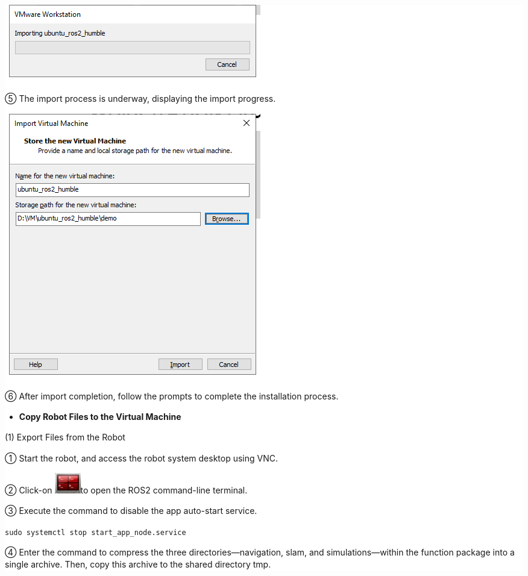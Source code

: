 <img class="common_img" src="../_static/media/chapter_5/section_1/media/image40.png">

⑤ The import process is underway, displaying the import progress.

<img class="common_img" src="../_static/media/chapter_5/section_1/media/image41.png">

⑥ After import completion, follow the prompts to complete the installation process.

* **Copy Robot Files to the Virtual Machine**

(1) Export Files from the Robot

① Start the robot, and access the robot system desktop using VNC.

② Click-on <img src="../_static/media/chapter_5/section_1/media/image42.png">to open the ROS2 command-line terminal.

③ Execute the command to disable the app auto-start service.

```
sudo systemctl stop start_app_node.service
```

④ Enter the command to compress the three directories—navigation, slam, and simulations—within the function package into a single archive. Then, copy this archive to the shared directory tmp.
